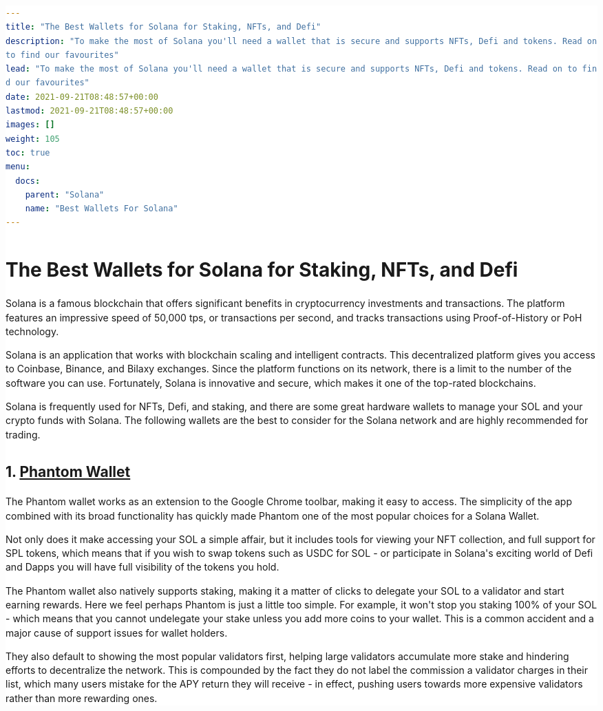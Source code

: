 ```yaml
---
title: "The Best Wallets for Solana for Staking, NFTs, and Defi"
description: "To make the most of Solana you'll need a wallet that is secure and supports NFTs, Defi and tokens. Read on to find our favourites"
lead: "To make the most of Solana you'll need a wallet that is secure and supports NFTs, Defi and tokens. Read on to find our favourites"
date: 2021-09-21T08:48:57+00:00
lastmod: 2021-09-21T08:48:57+00:00
images: []
weight: 105
toc: true
menu:
  docs:
    parent: "Solana"
    name: "Best Wallets For Solana"
---
```

# The Best Wallets for Solana for Staking, NFTs, and Defi

Solana is a famous blockchain that offers significant benefits in cryptocurrency investments and transactions. The platform features an impressive speed of 50,000 tps, or transactions per second, and tracks transactions using Proof-of-History or PoH technology.

Solana is an application that works with blockchain scaling and intelligent contracts. This decentralized platform gives you access to Coinbase, Binance, and Bilaxy exchanges. Since the platform functions on its network, there is a limit to the number of the software you can use. Fortunately, Solana is innovative and secure, which makes it one of the top-rated blockchains.

Solana is frequently used for NFTs, Defi, and staking, and there are some great hardware wallets to manage your SOL and your crypto funds with Solana. The following wallets are the best to consider for the Solana network and are highly recommended for trading.

## 1. [Phantom Wallet](https://phantom.app/)

The Phantom wallet works as an extension to the Google Chrome toolbar, making it easy to access. The simplicity of the app combined with its broad functionality has quickly made Phantom one of the most popular choices for a Solana Wallet.

Not only does it make accessing your SOL a simple affair, but it includes tools for viewing your NFT collection, and full support for SPL tokens, which means that if you wish to swap tokens such as USDC for SOL - or participate in Solana's exciting world of Defi and Dapps you will have full visibility of the tokens you hold.

The Phantom wallet also natively supports staking, making it a matter of clicks to delegate your SOL to a validator and start earning rewards. Here we feel perhaps Phantom is just a little too simple. For example, it won't stop you staking 100% of your SOL - which means that you cannot undelegate your stake unless you add more coins to your wallet. This is a common accident and a major cause of support issues for wallet holders.

They also default to showing the most popular validators first, helping large validators accumulate more stake and hindering efforts to decentralize the network. This is compounded by the fact they do not label the commission a validator charges in their list, which many users mistake for the APY return they will receive - in effect, pushing users towards more expensive validators rather than more rewarding ones.
